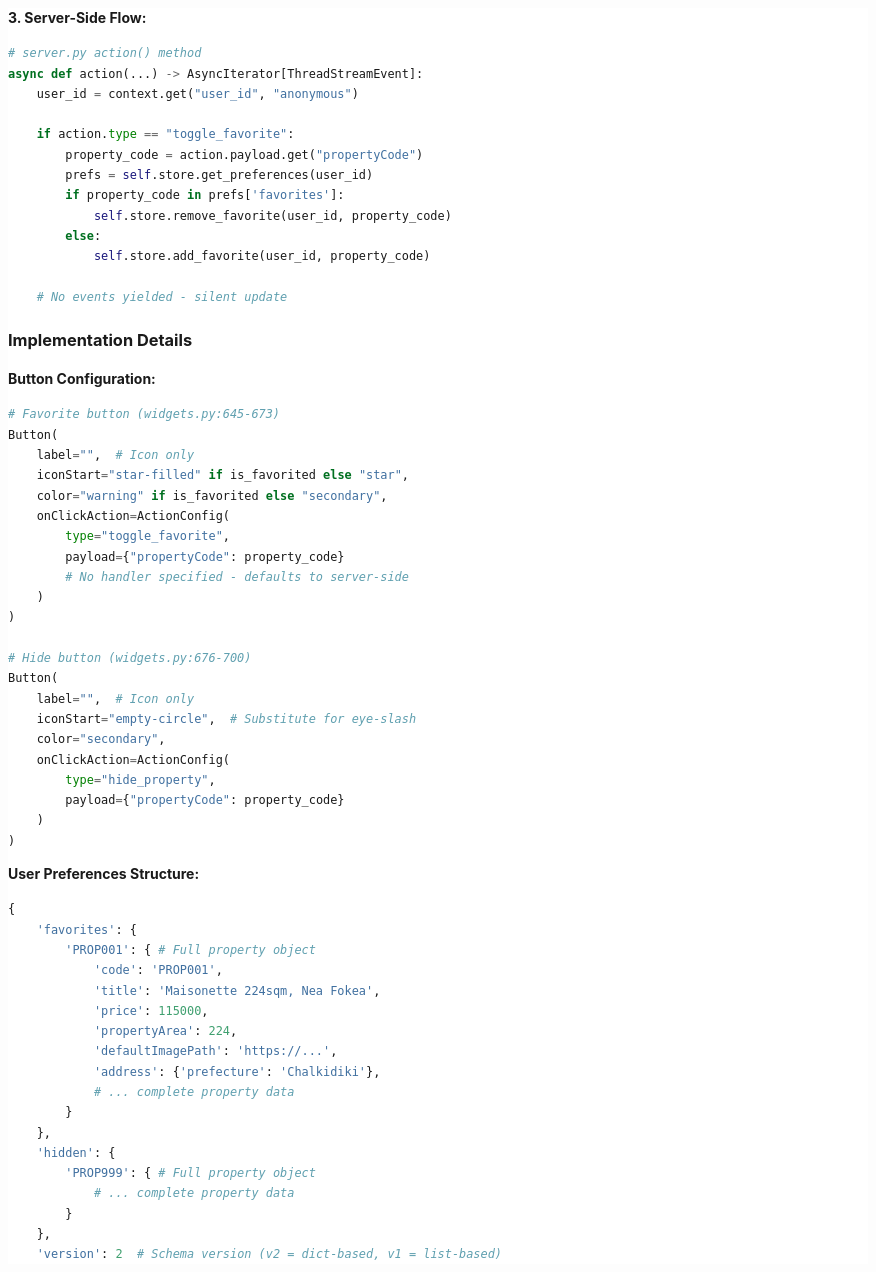 **3. Server-Side Flow:**
```python
# server.py action() method
async def action(...) -> AsyncIterator[ThreadStreamEvent]:
    user_id = context.get("user_id", "anonymous")

    if action.type == "toggle_favorite":
        property_code = action.payload.get("propertyCode")
        prefs = self.store.get_preferences(user_id)
        if property_code in prefs['favorites']:
            self.store.remove_favorite(user_id, property_code)
        else:
            self.store.add_favorite(user_id, property_code)

    # No events yielded - silent update
```

### Implementation Details

**Button Configuration:**
```python
# Favorite button (widgets.py:645-673)
Button(
    label="",  # Icon only
    iconStart="star-filled" if is_favorited else "star",
    color="warning" if is_favorited else "secondary",
    onClickAction=ActionConfig(
        type="toggle_favorite",
        payload={"propertyCode": property_code}
        # No handler specified - defaults to server-side
    )
)

# Hide button (widgets.py:676-700)
Button(
    label="",  # Icon only
    iconStart="empty-circle",  # Substitute for eye-slash
    color="secondary",
    onClickAction=ActionConfig(
        type="hide_property",
        payload={"propertyCode": property_code}
    )
)
```

**User Preferences Structure:**
```python
{
    'favorites': {
        'PROP001': { # Full property object
            'code': 'PROP001',
            'title': 'Maisonette 224sqm, Nea Fokea',
            'price': 115000,
            'propertyArea': 224,
            'defaultImagePath': 'https://...',
            'address': {'prefecture': 'Chalkidiki'},
            # ... complete property data
        }
    },
    'hidden': {
        'PROP999': { # Full property object
            # ... complete property data
        }
    },
    'version': 2  # Schema version (v2 = dict-based, v1 = list-based)
```
